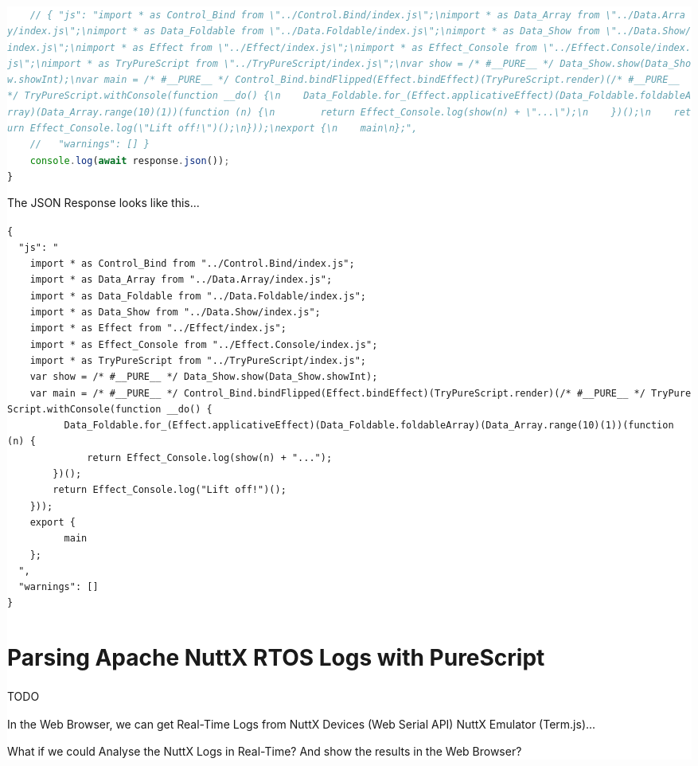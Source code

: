 ```javascript
    // { "js": "import * as Control_Bind from \"../Control.Bind/index.js\";\nimport * as Data_Array from \"../Data.Array/index.js\";\nimport * as Data_Foldable from \"../Data.Foldable/index.js\";\nimport * as Data_Show from \"../Data.Show/index.js\";\nimport * as Effect from \"../Effect/index.js\";\nimport * as Effect_Console from \"../Effect.Console/index.js\";\nimport * as TryPureScript from \"../TryPureScript/index.js\";\nvar show = /* #__PURE__ */ Data_Show.show(Data_Show.showInt);\nvar main = /* #__PURE__ */ Control_Bind.bindFlipped(Effect.bindEffect)(TryPureScript.render)(/* #__PURE__ */ TryPureScript.withConsole(function __do() {\n    Data_Foldable.for_(Effect.applicativeEffect)(Data_Foldable.foldableArray)(Data_Array.range(10)(1))(function (n) {\n        return Effect_Console.log(show(n) + \"...\");\n    })();\n    return Effect_Console.log(\"Lift off!\")();\n}));\nexport {\n    main\n};",
    //   "warnings": [] }
    console.log(await response.json());
}
```

The JSON Response looks like this...

```text
{
  "js": "
    import * as Control_Bind from "../Control.Bind/index.js";
    import * as Data_Array from "../Data.Array/index.js";
    import * as Data_Foldable from "../Data.Foldable/index.js";
    import * as Data_Show from "../Data.Show/index.js";
    import * as Effect from "../Effect/index.js";
    import * as Effect_Console from "../Effect.Console/index.js";
    import * as TryPureScript from "../TryPureScript/index.js";
    var show = /* #__PURE__ */ Data_Show.show(Data_Show.showInt);
    var main = /* #__PURE__ */ Control_Bind.bindFlipped(Effect.bindEffect)(TryPureScript.render)(/* #__PURE__ */ TryPureScript.withConsole(function __do() {
          Data_Foldable.for_(Effect.applicativeEffect)(Data_Foldable.foldableArray)(Data_Array.range(10)(1))(function (n) {
              return Effect_Console.log(show(n) + "...");
        })();
        return Effect_Console.log("Lift off!")();
    }));
    export {
          main
    };
  ",
  "warnings": []
}
```

# Parsing Apache NuttX RTOS Logs with PureScript

TODO

In the Web Browser, we can get Real-Time Logs from NuttX Devices (Web Serial API) NuttX Emulator (Term.js)...

What if we could Analyse the NuttX Logs in Real-Time? And show the results in the Web Browser?
